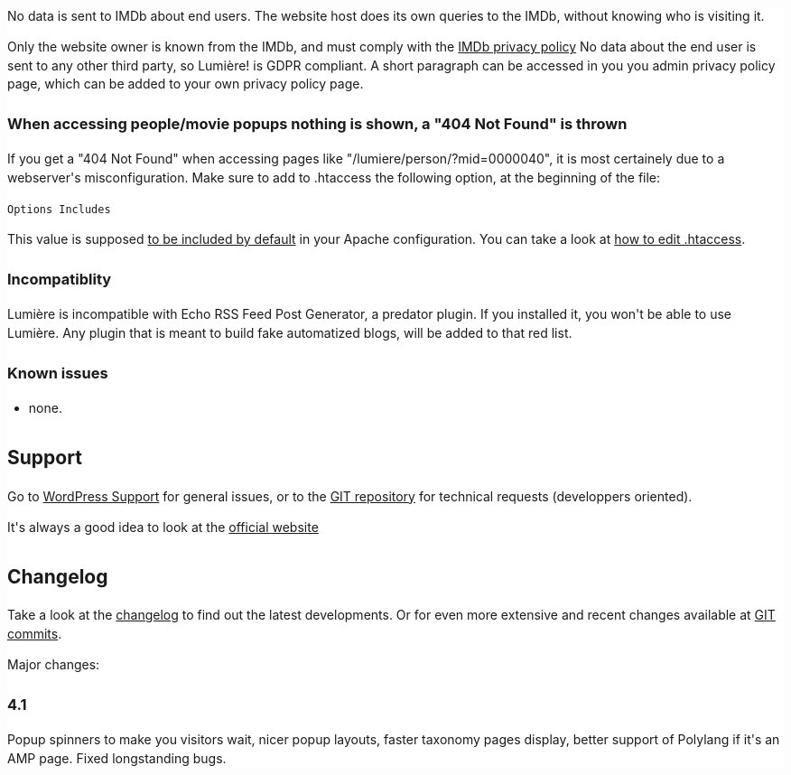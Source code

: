 No data is sent to IMDb about end users. The website host does its own queries to the IMDb, without knowing who is visiting it.

Only the website owner is known from the IMDb, and must comply with the [IMDb privacy policy](https://www.imdb.com/privacy "Privacy policy on IMDb")
No data about the end user is sent to any other third party, so Lumière! is GDPR compliant. A short paragraph can be accessed in you you admin privacy policy page, which can be added to your own privacy policy page.

### When accessing people/movie popups nothing is shown, a "404 Not Found" is thrown

If you get a "404 Not Found" when accessing pages like "/lumiere/person/?mid=0000040", it is most certainely due to a webserver's misconfiguration. Make sure to add to .htaccess the following option, at the beginning of the file:

`Options Includes`

This value is supposed [to be included by default](https://httpd.apache.org/docs/2.4/mod/core.html#options "Apache Options directive") in your Apache configuration. You can take a look at [how to edit .htaccess](https://wpmudev.com/blog/htaccess/ "learn how to edit .htaccess for WordPress").

### Incompatiblity

Lumière is incompatible with Echo RSS Feed Post Generator, a predator plugin. If you installed it, you won't be able to use Lumière. Any plugin that is meant to build fake automatized blogs, will be added to that red list.

### Known issues

* none.

## Support

Go to [WordPress Support](https://wordpress.org/support/plugin/lumiere-movies/ "WordPress Support") for general issues, or to the [GIT repository](https://github.com/jcvignoli/lumiere-movies "GIT repository") for technical requests (developpers oriented).

It's always a good idea to look at the [official website](https://www.jcvignoli.com/blog/en/lumiere-movies-wordpress-plugin "Lumière! official website")

## Changelog

Take a look at the [changelog](http://svn.wp-plugins.org/lumiere-movies/trunk/CHANGELOG.md "latest changes") to find out the latest developments. Or for even more extensive and recent changes available at [GIT commits](https://github.com/jcvignoli/lumiere-movies/commits/master "GIT commits").

Major changes:

### 4.1

Popup spinners to make you visitors wait, nicer popup layouts, faster taxonomy pages display, better support of Polylang if it's an AMP page. Fixed longstanding bugs.
